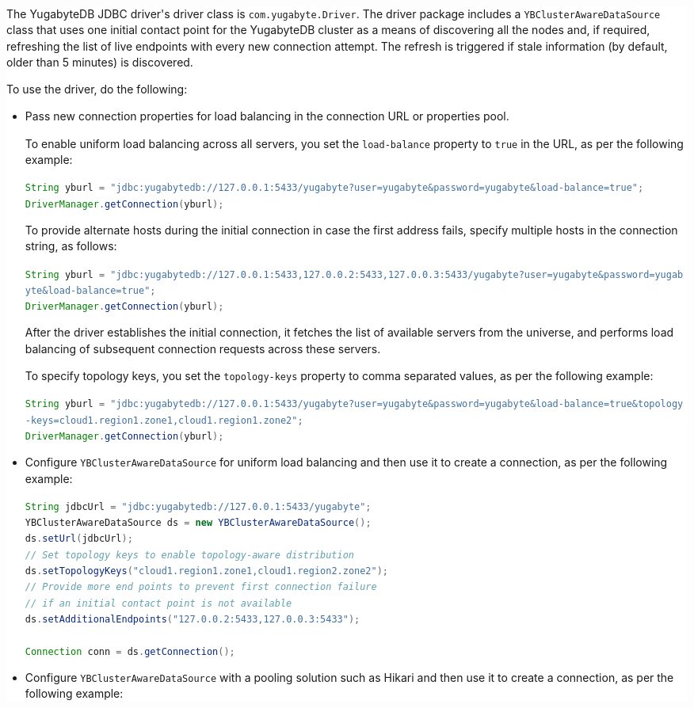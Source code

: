 The YugabyteDB JDBC driver's driver class is `com.yugabyte.Driver`. The driver package includes a `YBClusterAwareDataSource` class that uses one initial contact point for the YugabyteDB cluster as a means of discovering all the nodes and, if required, refreshing the list of live endpoints with every new connection attempt. The refresh is triggered if stale information (by default, older than 5 minutes) is discovered.

To use the driver, do the following:

- Pass new connection properties for load balancing in the connection URL or properties pool.

  To enable uniform load balancing across all servers, you set the `load-balance` property to `true` in the URL, as per the following example:

  ```java
  String yburl = "jdbc:yugabytedb://127.0.0.1:5433/yugabyte?user=yugabyte&password=yugabyte&load-balance=true";
  DriverManager.getConnection(yburl);
  ```

  To provide alternate hosts during the initial connection in case the first address fails, specify multiple hosts in the connection string, as follows:

  ```java
  String yburl = "jdbc:yugabytedb://127.0.0.1:5433,127.0.0.2:5433,127.0.0.3:5433/yugabyte?user=yugabyte&password=yugabyte&load-balance=true";
  DriverManager.getConnection(yburl);
  ```

  After the driver establishes the initial connection, it fetches the list of available servers from the universe, and performs load balancing of subsequent connection requests across these servers.

  To specify topology keys, you set the `topology-keys` property to comma separated values, as per the following example:

  ```java
  String yburl = "jdbc:yugabytedb://127.0.0.1:5433/yugabyte?user=yugabyte&password=yugabyte&load-balance=true&topology-keys=cloud1.region1.zone1,cloud1.region1.zone2";
  DriverManager.getConnection(yburl);
  ```

- Configure `YBClusterAwareDataSource` for uniform load balancing and then use it to create a connection, as per the following example:

  ```java
  String jdbcUrl = "jdbc:yugabytedb://127.0.0.1:5433/yugabyte";
  YBClusterAwareDataSource ds = new YBClusterAwareDataSource();
  ds.setUrl(jdbcUrl);
  // Set topology keys to enable topology-aware distribution
  ds.setTopologyKeys("cloud1.region1.zone1,cloud1.region2.zone2");
  // Provide more end points to prevent first connection failure
  // if an initial contact point is not available
  ds.setAdditionalEndpoints("127.0.0.2:5433,127.0.0.3:5433");

  Connection conn = ds.getConnection();
  ```

- Configure `YBClusterAwareDataSource` with a pooling solution such as Hikari and then use it to create a connection, as per the following example:
